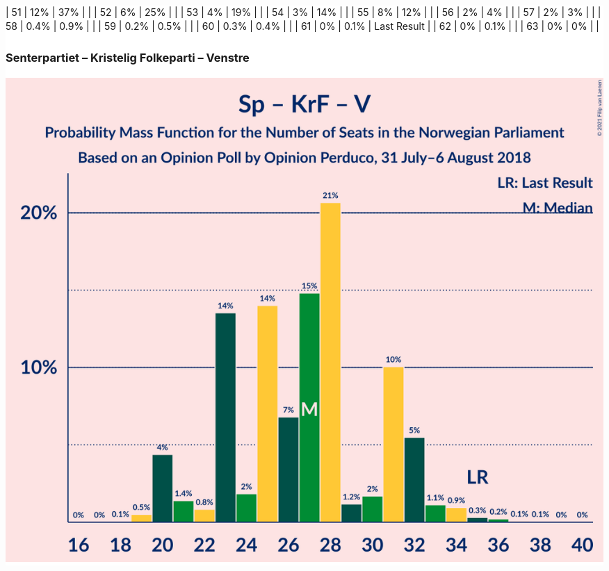 | 51 | 12% | 37% |  |
| 52 | 6% | 25% |  |
| 53 | 4% | 19% |  |
| 54 | 3% | 14% |  |
| 55 | 8% | 12% |  |
| 56 | 2% | 4% |  |
| 57 | 2% | 3% |  |
| 58 | 0.4% | 0.9% |  |
| 59 | 0.2% | 0.5% |  |
| 60 | 0.3% | 0.4% |  |
| 61 | 0% | 0.1% | Last Result |
| 62 | 0% | 0.1% |  |
| 63 | 0% | 0% |  |

### Senterpartiet – Kristelig Folkeparti – Venstre

![Graph with seats probability mass function not yet produced](2018-08-06-OpinionPerduco-coalitions-seats-pmf-sp–krf–v.png "Seats Probability Mass Function")
